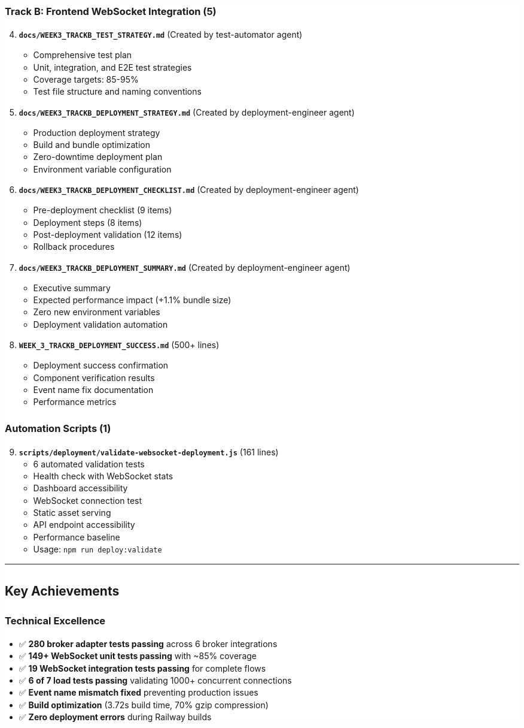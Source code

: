 ### Track B: Frontend WebSocket Integration (5)

4. **`docs/WEEK3_TRACKB_TEST_STRATEGY.md`** (Created by test-automator agent)
   - Comprehensive test plan
   - Unit, integration, and E2E test strategies
   - Coverage targets: 85-95%
   - Test file structure and naming conventions

5. **`docs/WEEK3_TRACKB_DEPLOYMENT_STRATEGY.md`** (Created by deployment-engineer agent)
   - Production deployment strategy
   - Build and bundle optimization
   - Zero-downtime deployment plan
   - Environment variable configuration

6. **`docs/WEEK3_TRACKB_DEPLOYMENT_CHECKLIST.md`** (Created by deployment-engineer agent)
   - Pre-deployment checklist (9 items)
   - Deployment steps (8 items)
   - Post-deployment validation (12 items)
   - Rollback procedures

7. **`docs/WEEK3_TRACKB_DEPLOYMENT_SUMMARY.md`** (Created by deployment-engineer agent)
   - Executive summary
   - Expected performance impact (+1.1% bundle size)
   - Zero new environment variables
   - Deployment validation automation

8. **`WEEK_3_TRACKB_DEPLOYMENT_SUCCESS.md`** (500+ lines)
   - Deployment success confirmation
   - Component verification results
   - Event name fix documentation
   - Performance metrics

### Automation Scripts (1)

9. **`scripts/deployment/validate-websocket-deployment.js`** (161 lines)
   - 6 automated validation tests
   - Health check with WebSocket stats
   - Dashboard accessibility
   - WebSocket connection test
   - Static asset serving
   - API endpoint accessibility
   - Performance baseline
   - Usage: `npm run deploy:validate`

---

## Key Achievements

### Technical Excellence

- ✅ **280 broker adapter tests passing** across 6 broker integrations
- ✅ **149+ WebSocket unit tests passing** with ~85% coverage
- ✅ **19 WebSocket integration tests passing** for complete flows
- ✅ **6 of 7 load tests passing** validating 1000+ concurrent connections
- ✅ **Event name mismatch fixed** preventing production issues
- ✅ **Build optimization** (3.72s build time, 70% gzip compression)
- ✅ **Zero deployment errors** during Railway builds
